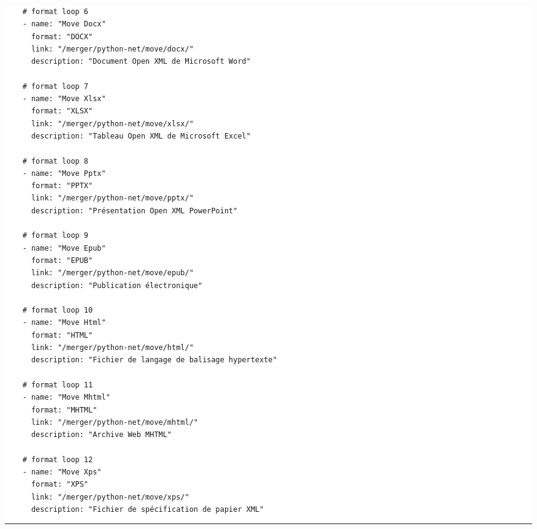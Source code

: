         # format loop 6
        - name: "Move Docx"
          format: "DOCX"
          link: "/merger/python-net/move/docx/"
          description: "Document Open XML de Microsoft Word"

        # format loop 7
        - name: "Move Xlsx"
          format: "XLSX"
          link: "/merger/python-net/move/xlsx/"
          description: "Tableau Open XML de Microsoft Excel"

        # format loop 8
        - name: "Move Pptx"
          format: "PPTX"
          link: "/merger/python-net/move/pptx/"
          description: "Présentation Open XML PowerPoint"

        # format loop 9
        - name: "Move Epub"
          format: "EPUB"
          link: "/merger/python-net/move/epub/"
          description: "Publication électronique"

        # format loop 10
        - name: "Move Html"
          format: "HTML"
          link: "/merger/python-net/move/html/"
          description: "Fichier de langage de balisage hypertexte"

        # format loop 11
        - name: "Move Mhtml"
          format: "MHTML"
          link: "/merger/python-net/move/mhtml/"
          description: "Archive Web MHTML"

        # format loop 12
        - name: "Move Xps"
          format: "XPS"
          link: "/merger/python-net/move/xps/"
          description: "Fichier de spécification de papier XML"
  
---